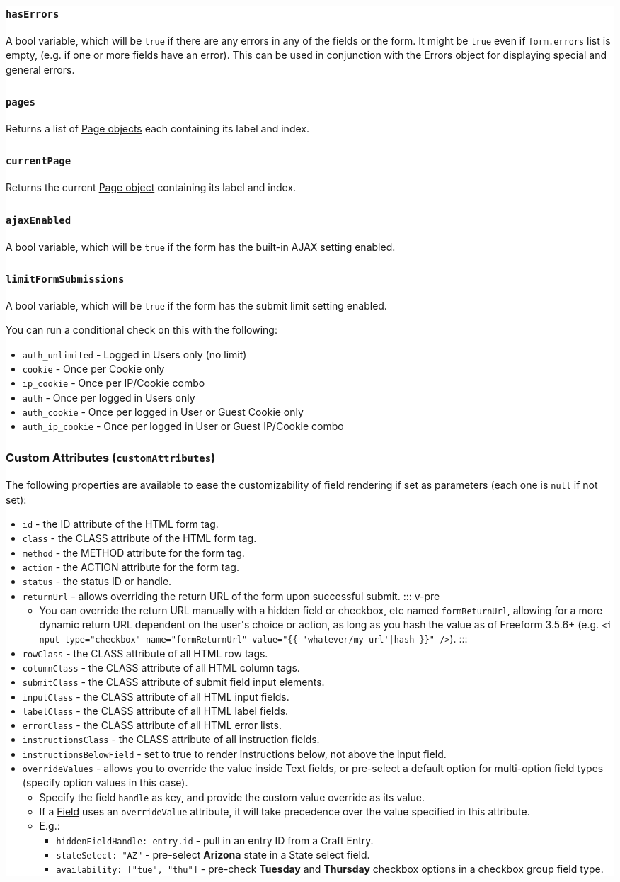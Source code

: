 ### `hasErrors`
A bool variable, which will be `true` if there are any errors in any of the fields or the form. It might be `true` even if `form.errors` list is empty, (e.g. if one or more fields have an error). This can be used in conjunction with the [Errors object](./errors.md) for displaying special and general errors.

### `pages`
Returns a list of [Page objects](./page.md) each containing its label and index.

### `currentPage`
Returns the current [Page object](./page.md) containing its label and index.

### `ajaxEnabled`
A bool variable, which will be `true` if the form has the built-in AJAX setting enabled.

### `limitFormSubmissions`
A bool variable, which will be `true` if the form has the submit limit setting enabled.

You can run a conditional check on this with the following:

- `auth_unlimited` - Logged in Users only (no limit) <Badge type="feature" text="3.13+" />
- `cookie` - Once per Cookie only
- `ip_cookie` - Once per IP/Cookie combo
- `auth` - Once per logged in Users only <Badge type="feature" text="3.13+" />
- `auth_cookie` - Once per logged in User or Guest Cookie only <Badge type="feature" text="3.13+" />
- `auth_ip_cookie` - Once per logged in User or Guest IP/Cookie combo <Badge type="feature" text="3.13+" />

### **Custom Attributes** (`customAttributes`)
The following properties are available to ease the customizability of field rendering if set as parameters (each one is `null` if not set):

- `id` - the ID attribute of the HTML form tag.
- `class` - the CLASS attribute of the HTML form tag.
- `method` - the METHOD attribute for the form tag.
- `action` - the ACTION attribute for the form tag.
- `status` - the status ID or handle.
- `returnUrl` - allows overriding the return URL of the form upon successful submit.
	::: v-pre
	- You can override the return URL manually with a hidden field or checkbox, etc named `formReturnUrl`, allowing for a more dynamic return URL dependent on the user's choice or action, as long as you hash the value as of Freeform 3.5.6+ (e.g. `<input type="checkbox" name="formReturnUrl" value="{{ 'whatever/my-url'|hash }}" />`).
	:::
- `rowClass` - the CLASS attribute of all HTML row tags.
- `columnClass` - the CLASS attribute of all HTML column tags.
- `submitClass` - the CLASS attribute of submit field input elements.
- `inputClass` - the CLASS attribute of all HTML input fields.
- `labelClass` - the CLASS attribute of all HTML label fields.
- `errorClass` - the CLASS attribute of all HTML error lists.
- `instructionsClass` - the CLASS attribute of all instruction fields.
- `instructionsBelowField` - set to true to render instructions below, not above the input field.
- `overrideValues` - allows you to override the value inside Text fields, or pre-select a default option for multi-option field types (specify option values in this case).
	- Specify the field `handle` as key, and provide the custom value override as its value.
	- If a [Field](field.md) uses an `overrideValue` attribute, it will take precedence over the value specified in this attribute.
	- E.g.:
		- `hiddenFieldHandle: entry.id` - pull in an entry ID from a Craft Entry.
		- `stateSelect: "AZ"` - pre-select **Arizona** state in a State select field.
		- `availability: ["tue", "thu"]` - pre-check **Tuesday** and **Thursday** checkbox options in a checkbox group field type.